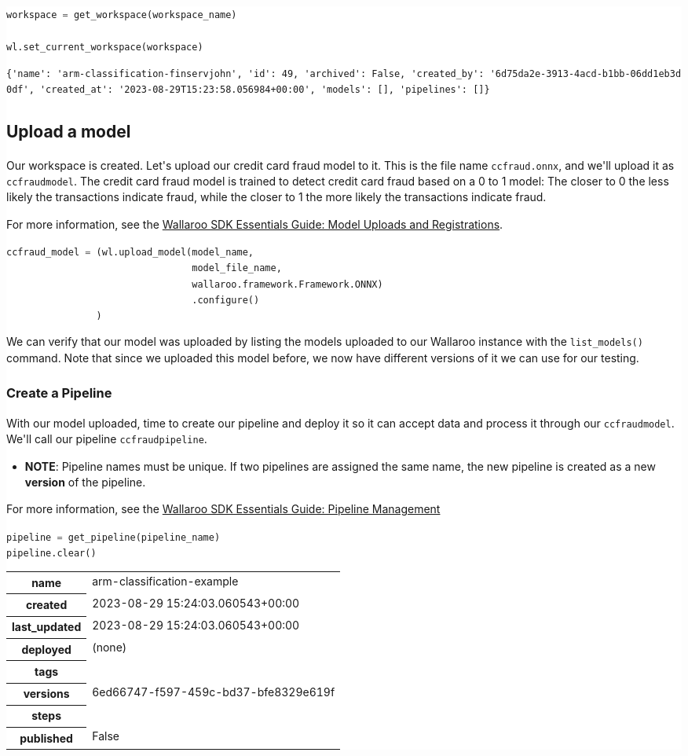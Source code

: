 
```python
workspace = get_workspace(workspace_name)

wl.set_current_workspace(workspace)
```

    {'name': 'arm-classification-finservjohn', 'id': 49, 'archived': False, 'created_by': '6d75da2e-3913-4acd-b1bb-06dd1eb3d0df', 'created_at': '2023-08-29T15:23:58.056984+00:00', 'models': [], 'pipelines': []}

## Upload a model

Our workspace is created.  Let's upload our credit card fraud model to it.  This is the file name `ccfraud.onnx`, and we'll upload it as `ccfraudmodel`.  The credit card fraud model is trained to detect credit card fraud based on a 0 to 1 model:  The closer to 0 the less likely the transactions indicate fraud, while the closer to 1 the more likely the transactions indicate fraud.

For more information, see the [Wallaroo SDK Essentials Guide: Model Uploads and Registrations](https://docs.wallaroo.ai/wallaroo-developer-guides/wallaroo-sdk-guides/wallaroo-sdk-essentials-guide/wallaroo-sdk-model-uploads/).

```python
ccfraud_model = (wl.upload_model(model_name, 
                                 model_file_name, 
                                 wallaroo.framework.Framework.ONNX)
                                 .configure()
                )
```

We can verify that our model was uploaded by listing the models uploaded to our Wallaroo instance with the `list_models()` command.  Note that since we uploaded this model before, we now have different versions of it we can use for our testing.

### Create a Pipeline

With our model uploaded, time to create our pipeline and deploy it so it can accept data and process it through our `ccfraudmodel`.  We'll call our pipeline `ccfraudpipeline`.

* **NOTE**:  Pipeline names must be unique.  If two pipelines are assigned the same name, the new pipeline is created as a new **version** of the pipeline.

For more information, see the [Wallaroo SDK Essentials Guide: Pipeline Management](https://docs.wallaroo.ai/wallaroo-developer-guides/wallaroo-sdk-guides/wallaroo-sdk-essentials-guide/wallaroo-sdk-essentials-pipelines/wallaroo-sdk-essentials-pipeline/)

```python
pipeline = get_pipeline(pipeline_name)
pipeline.clear()
```

<table><tr><th>name</th> <td>arm-classification-example</td></tr><tr><th>created</th> <td>2023-08-29 15:24:03.060543+00:00</td></tr><tr><th>last_updated</th> <td>2023-08-29 15:24:03.060543+00:00</td></tr><tr><th>deployed</th> <td>(none)</td></tr><tr><th>tags</th> <td></td></tr><tr><th>versions</th> <td>6ed66747-f597-459c-bd37-bfe8329e619f</td></tr><tr><th>steps</th> <td></td></tr><tr><th>published</th> <td>False</td></tr></table>

